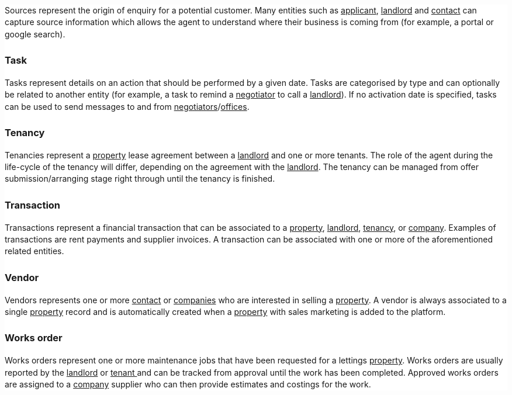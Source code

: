 Sources represent the origin of enquiry for a potential customer. Many entities such as [applicant](./#applicant), [landlord](./#landlord) and [contact](./#contact) can capture source information which allows the agent to understand where their business is coming from (for example, a portal or google search).

### Task

Tasks represent details on an action that should be performed by a given date. Tasks are categorised by type and can optionally be related to another entity (for example, a task to remind a [negotiator](./#negotiator) to call a [landlord](./#landlord)). If no activation date is specified, tasks can be used to send messages to and from [negotiators](./#negotiator)/[offices](./#office).

### Tenancy

Tenancies represent a [property](./#property) lease agreement between a [landlord](./#landlord) and one or more tenants. The role of the agent during the life-cycle of the tenancy will differ, depending on the agreement with the [landlord](./#landlord). The tenancy can be managed from offer submission/arranging stage right through until the tenancy is finished.

### Transaction

Transactions represent a financial transaction that can be associated to a [property](./#property), [landlord](./#landlord), [tenancy](./#tenancy), or [company](./#company). Examples of transactions are rent payments and supplier invoices. A transaction can be associated with one or more of the aforementioned related entities.

### Vendor

Vendors represents one or more [contact](./#contact) or [companies](./#company) who are interested in selling a [property](./#property). A vendor is always associated to a single [property](./#property) record and is automatically created when a [property](./#property) with sales marketing is added to the platform.

### Works order

Works orders represent one or more maintenance jobs that have been requested for a lettings [property](./#property). Works orders are usually reported by the [landlord](./#landlord) or [tenant ](./#tenancy)and can be tracked from approval until the work has been completed. Approved works orders are assigned to a [company](./#company) supplier who can then provide estimates and costings for the work.
